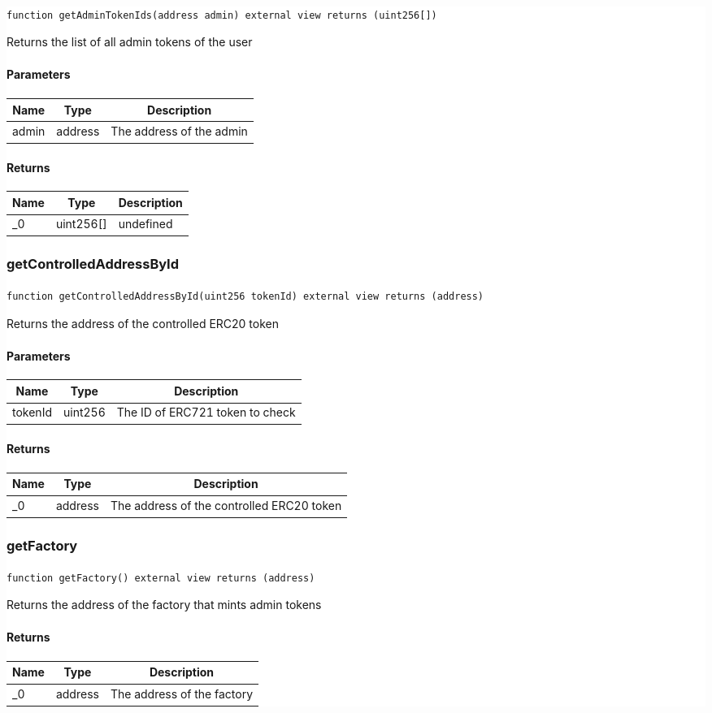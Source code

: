 ```solidity
function getAdminTokenIds(address admin) external view returns (uint256[])
```

Returns the list of all admin tokens of the user



#### Parameters

| Name | Type | Description |
|---|---|---|
| admin | address | The address of the admin |

#### Returns

| Name | Type | Description |
|---|---|---|
| _0 | uint256[] | undefined |

### getControlledAddressById

```solidity
function getControlledAddressById(uint256 tokenId) external view returns (address)
```

Returns the address of the controlled ERC20 token



#### Parameters

| Name | Type | Description |
|---|---|---|
| tokenId | uint256 | The ID of ERC721 token to check |

#### Returns

| Name | Type | Description |
|---|---|---|
| _0 | address | The address of the controlled ERC20 token |

### getFactory

```solidity
function getFactory() external view returns (address)
```

Returns the address of the factory that mints admin tokens




#### Returns

| Name | Type | Description |
|---|---|---|
| _0 | address | The address of the factory |
